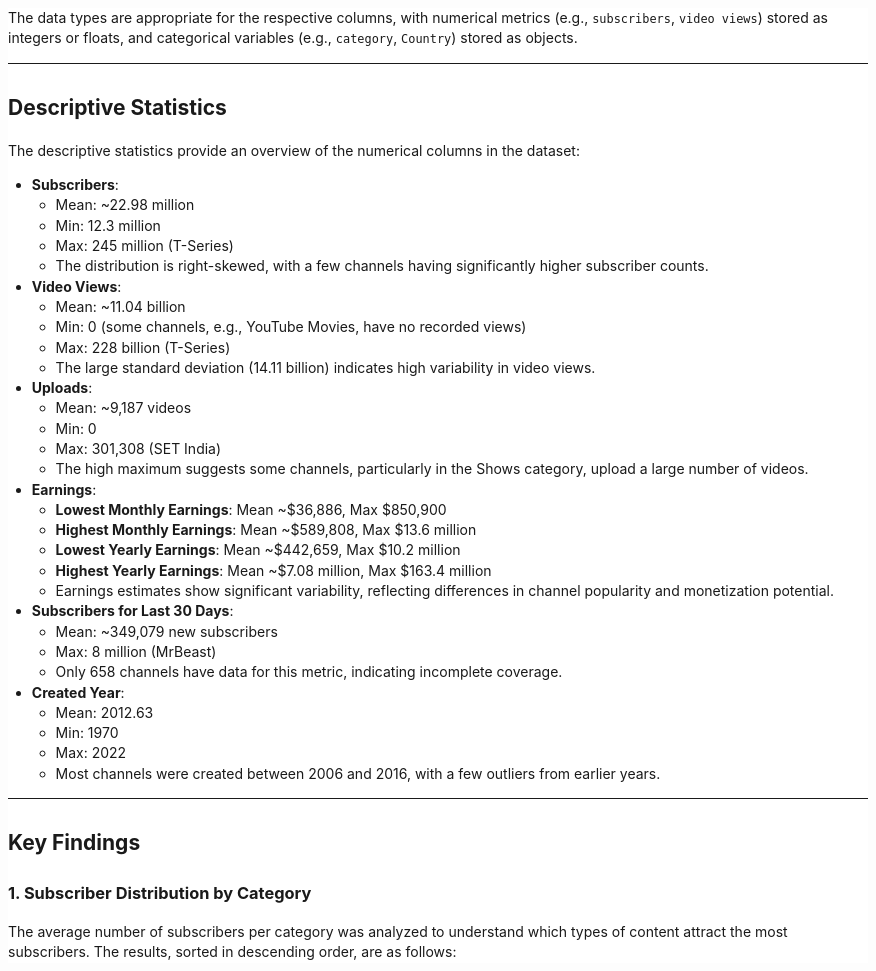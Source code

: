 The data types are appropriate for the respective columns, with numerical metrics (e.g., `subscribers`, `video views`) stored as integers or floats, and categorical variables (e.g., `category`, `Country`) stored as objects.

---

## Descriptive Statistics
The descriptive statistics provide an overview of the numerical columns in the dataset:

- **Subscribers**: 
  - Mean: ~22.98 million
  - Min: 12.3 million
  - Max: 245 million (T-Series)
  - The distribution is right-skewed, with a few channels having significantly higher subscriber counts.
- **Video Views**:
  - Mean: ~11.04 billion
  - Min: 0 (some channels, e.g., YouTube Movies, have no recorded views)
  - Max: 228 billion (T-Series)
  - The large standard deviation (14.11 billion) indicates high variability in video views.
- **Uploads**:
  - Mean: ~9,187 videos
  - Min: 0
  - Max: 301,308 (SET India)
  - The high maximum suggests some channels, particularly in the Shows category, upload a large number of videos.
- **Earnings**:
  - **Lowest Monthly Earnings**: Mean ~$36,886, Max $850,900
  - **Highest Monthly Earnings**: Mean ~$589,808, Max $13.6 million
  - **Lowest Yearly Earnings**: Mean ~$442,659, Max $10.2 million
  - **Highest Yearly Earnings**: Mean ~$7.08 million, Max $163.4 million
  - Earnings estimates show significant variability, reflecting differences in channel popularity and monetization potential.
- **Subscribers for Last 30 Days**:
  - Mean: ~349,079 new subscribers
  - Max: 8 million (MrBeast)
  - Only 658 channels have data for this metric, indicating incomplete coverage.
- **Created Year**:
  - Mean: 2012.63
  - Min: 1970
  - Max: 2022
  - Most channels were created between 2006 and 2016, with a few outliers from earlier years.

---

## Key Findings

### 1. Subscriber Distribution by Category
The average number of subscribers per category was analyzed to understand which types of content attract the most subscribers. The results, sorted in descending order, are as follows:
